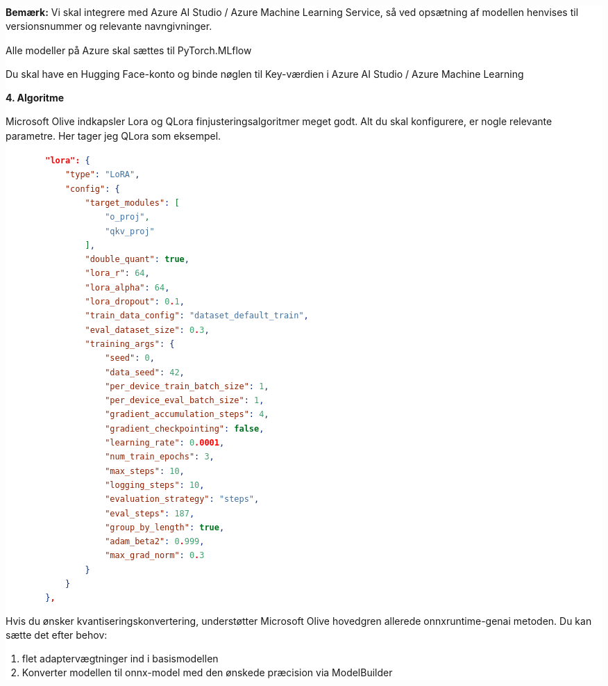 **Bemærk:**
Vi skal integrere med Azure AI Studio / Azure Machine Learning Service, så ved opsætning af modellen henvises til versionsnummer og relevante navngivninger.

Alle modeller på Azure skal sættes til PyTorch.MLflow

Du skal have en Hugging Face-konto og binde nøglen til Key-værdien i Azure AI Studio / Azure Machine Learning

**4. Algoritme**

Microsoft Olive indkapsler Lora og QLora finjusteringsalgoritmer meget godt. Alt du skal konfigurere, er nogle relevante parametre. Her tager jeg QLora som eksempel.

```json
        "lora": {
            "type": "LoRA",
            "config": {
                "target_modules": [
                    "o_proj",
                    "qkv_proj"
                ],
                "double_quant": true,
                "lora_r": 64,
                "lora_alpha": 64,
                "lora_dropout": 0.1,
                "train_data_config": "dataset_default_train",
                "eval_dataset_size": 0.3,
                "training_args": {
                    "seed": 0,
                    "data_seed": 42,
                    "per_device_train_batch_size": 1,
                    "per_device_eval_batch_size": 1,
                    "gradient_accumulation_steps": 4,
                    "gradient_checkpointing": false,
                    "learning_rate": 0.0001,
                    "num_train_epochs": 3,
                    "max_steps": 10,
                    "logging_steps": 10,
                    "evaluation_strategy": "steps",
                    "eval_steps": 187,
                    "group_by_length": true,
                    "adam_beta2": 0.999,
                    "max_grad_norm": 0.3
                }
            }
        },
```

Hvis du ønsker kvantiseringskonvertering, understøtter Microsoft Olive hovedgren allerede onnxruntime-genai metoden. Du kan sætte det efter behov:

1. flet adaptervægtninger ind i basismodellen  
2. Konverter modellen til onnx-model med den ønskede præcision via ModelBuilder
